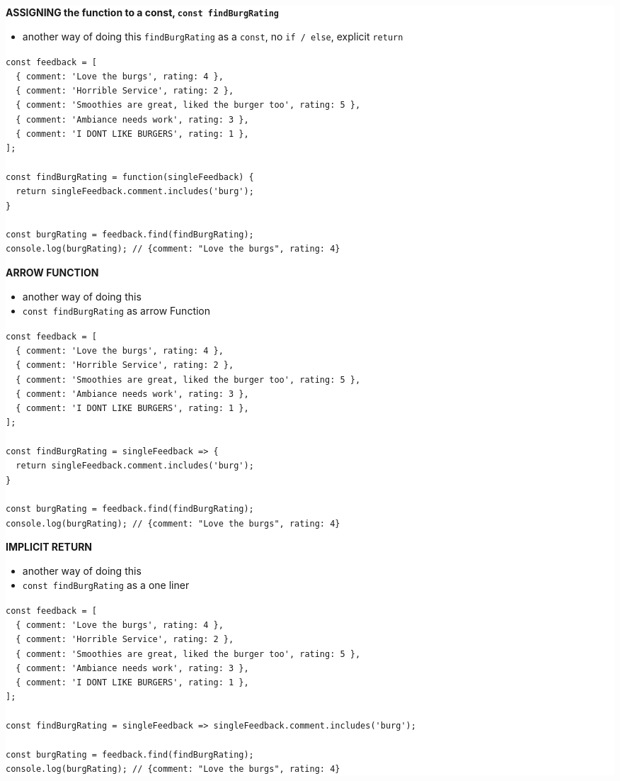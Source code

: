 **ASSIGNING the function to a const, `const findBurgRating`**

- another way of doing this
`findBurgRating` as a `const`, no `if / else`, explicit `return`

```
const feedback = [
  { comment: 'Love the burgs', rating: 4 },
  { comment: 'Horrible Service', rating: 2 },
  { comment: 'Smoothies are great, liked the burger too', rating: 5 },
  { comment: 'Ambiance needs work', rating: 3 },
  { comment: 'I DONT LIKE BURGERS', rating: 1 },
];

const findBurgRating = function(singleFeedback) {
  return singleFeedback.comment.includes('burg');
}

const burgRating = feedback.find(findBurgRating);
console.log(burgRating); // {comment: "Love the burgs", rating: 4}
```

**ARROW FUNCTION**

- another way of doing this
- `const findBurgRating` as arrow Function

```
const feedback = [
  { comment: 'Love the burgs', rating: 4 },
  { comment: 'Horrible Service', rating: 2 },
  { comment: 'Smoothies are great, liked the burger too', rating: 5 },
  { comment: 'Ambiance needs work', rating: 3 },
  { comment: 'I DONT LIKE BURGERS', rating: 1 },
];

const findBurgRating = singleFeedback => {
  return singleFeedback.comment.includes('burg');
}

const burgRating = feedback.find(findBurgRating);
console.log(burgRating); // {comment: "Love the burgs", rating: 4}
```

**IMPLICIT RETURN**

- another way of doing this
- `const findBurgRating` as a one liner

```
const feedback = [
  { comment: 'Love the burgs', rating: 4 },
  { comment: 'Horrible Service', rating: 2 },
  { comment: 'Smoothies are great, liked the burger too', rating: 5 },
  { comment: 'Ambiance needs work', rating: 3 },
  { comment: 'I DONT LIKE BURGERS', rating: 1 },
];

const findBurgRating = singleFeedback => singleFeedback.comment.includes('burg');

const burgRating = feedback.find(findBurgRating);
console.log(burgRating); // {comment: "Love the burgs", rating: 4}

```
